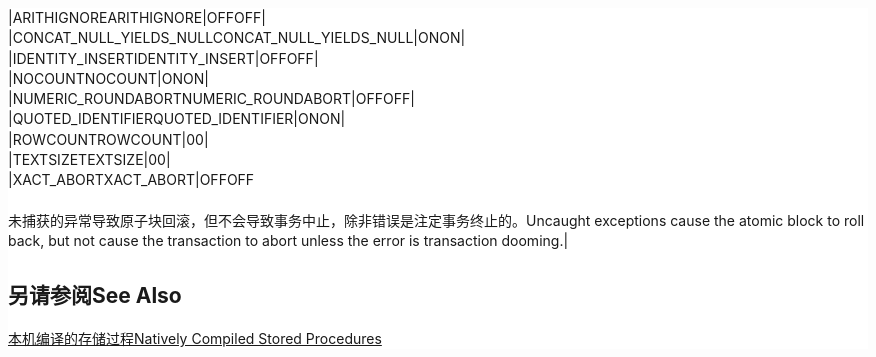 |<span data-ttu-id="ee624-154">ARITHIGNORE</span><span class="sxs-lookup"><span data-stu-id="ee624-154">ARITHIGNORE</span></span>|<span data-ttu-id="ee624-155">OFF</span><span class="sxs-lookup"><span data-stu-id="ee624-155">OFF</span></span>|  
|<span data-ttu-id="ee624-156">CONCAT_NULL_YIELDS_NULL</span><span class="sxs-lookup"><span data-stu-id="ee624-156">CONCAT_NULL_YIELDS_NULL</span></span>|<span data-ttu-id="ee624-157">ON</span><span class="sxs-lookup"><span data-stu-id="ee624-157">ON</span></span>|  
|<span data-ttu-id="ee624-158">IDENTITY_INSERT</span><span class="sxs-lookup"><span data-stu-id="ee624-158">IDENTITY_INSERT</span></span>|<span data-ttu-id="ee624-159">OFF</span><span class="sxs-lookup"><span data-stu-id="ee624-159">OFF</span></span>|  
|<span data-ttu-id="ee624-160">NOCOUNT</span><span class="sxs-lookup"><span data-stu-id="ee624-160">NOCOUNT</span></span>|<span data-ttu-id="ee624-161">ON</span><span class="sxs-lookup"><span data-stu-id="ee624-161">ON</span></span>|  
|<span data-ttu-id="ee624-162">NUMERIC_ROUNDABORT</span><span class="sxs-lookup"><span data-stu-id="ee624-162">NUMERIC_ROUNDABORT</span></span>|<span data-ttu-id="ee624-163">OFF</span><span class="sxs-lookup"><span data-stu-id="ee624-163">OFF</span></span>|  
|<span data-ttu-id="ee624-164">QUOTED_IDENTIFIER</span><span class="sxs-lookup"><span data-stu-id="ee624-164">QUOTED_IDENTIFIER</span></span>|<span data-ttu-id="ee624-165">ON</span><span class="sxs-lookup"><span data-stu-id="ee624-165">ON</span></span>|  
|<span data-ttu-id="ee624-166">ROWCOUNT</span><span class="sxs-lookup"><span data-stu-id="ee624-166">ROWCOUNT</span></span>|<span data-ttu-id="ee624-167">0</span><span class="sxs-lookup"><span data-stu-id="ee624-167">0</span></span>|  
|<span data-ttu-id="ee624-168">TEXTSIZE</span><span class="sxs-lookup"><span data-stu-id="ee624-168">TEXTSIZE</span></span>|<span data-ttu-id="ee624-169">0</span><span class="sxs-lookup"><span data-stu-id="ee624-169">0</span></span>|  
|<span data-ttu-id="ee624-170">XACT_ABORT</span><span class="sxs-lookup"><span data-stu-id="ee624-170">XACT_ABORT</span></span>|<span data-ttu-id="ee624-171">OFF</span><span class="sxs-lookup"><span data-stu-id="ee624-171">OFF</span></span><br /><br /> <span data-ttu-id="ee624-172">未捕获的异常导致原子块回滚，但不会导致事务中止，除非错误是注定事务终止的。</span><span class="sxs-lookup"><span data-stu-id="ee624-172">Uncaught exceptions cause the atomic block to roll back, but not cause the transaction to abort unless the error is transaction dooming.</span></span>|  
  
## <a name="see-also"></a><span data-ttu-id="ee624-173">另请参阅</span><span class="sxs-lookup"><span data-stu-id="ee624-173">See Also</span></span>  
 [<span data-ttu-id="ee624-174">本机编译的存储过程</span><span class="sxs-lookup"><span data-stu-id="ee624-174">Natively Compiled Stored Procedures</span></span>](natively-compiled-stored-procedures.md)  
  
  
